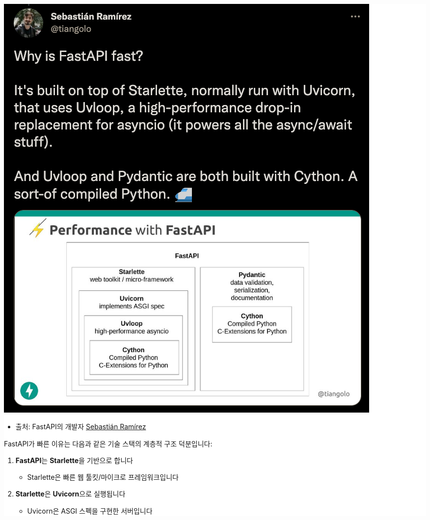 ![](assets/image4.png)

* 출처: FastAPI의 개발자 [Sebastián Ramírez](https://x.com/tiangolo/status/1336707150559784962)

FastAPI가 빠른 이유는 다음과 같은 기술 스택의 계층적 구조 덕분입니다:

1. **FastAPI**는 **Starlette**을 기반으로 합니다
   - Starlette은 빠른 웹 툴킷/마이크로 프레임워크입니다

2. **Starlette**은 **Uvicorn**으로 실행됩니다
   - Uvicorn은 ASGI 스펙을 구현한 서버입니다

